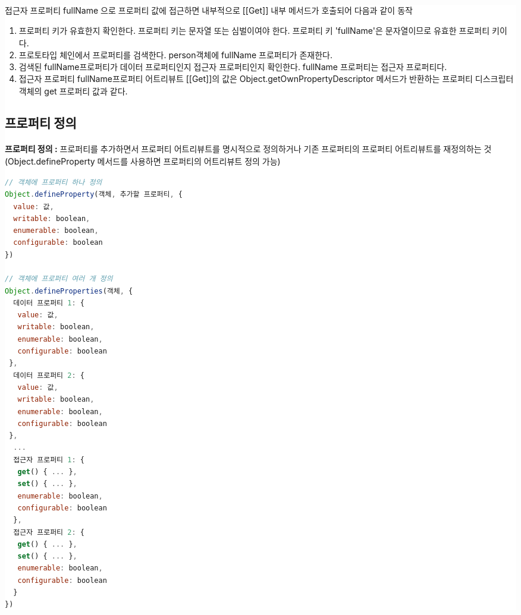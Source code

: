 ``` javascript
```

접근자 프로퍼티 fullName 으로 프로퍼티 값에 접근하면 내부적으로 \[\[Get\]\] 내부 메서드가 호출되어 다음과 같이 동작

1.  프로퍼티 키가 유효한지 확인한다. 프로퍼티 키는 문자열 또는 심벌이여야 한다. 프로퍼티 키 'fullName'은 문자열이므로 유효한 프로퍼티 키이다.
2.  프로토타입 체인에서 프로퍼티를 검색한다. person객체에 fullName 프로퍼티가 존재한다.
3.  검색된 fullName프로퍼티가 데이터 프로퍼티인지 접근자 프로퍼티인지 확인한다. fullName 프로퍼티는 접근자 프로퍼티다.
4.  접근자 프로퍼티 fullName프로퍼티 어트리뷰트 \[\[Get\]\]의 값은 Object.getOwnPropertyDescriptor 메서드가 반환하는 프로퍼티 디스크립터 객체의 get 프로퍼티 값과 같다.

## **프로퍼티 정의**

**프로퍼티 정의 :** 프로퍼티를 추가하면서 프로퍼티 어트리뷰트를 명시적으로 정의하거나 기존 프로퍼티의 프로퍼티 어트리뷰트를 재정의하는 것 (Object.defineProperty 메서드를 사용하면 프로퍼티의 어트리뷰트 정의 가능)

``` javascript
// 객체에 프로퍼티 하나 정의
Object.defineProperty(객체, 추가할 프로퍼티, {
  value: 값,
  writable: boolean,
  enumerable: boolean,
  configurable: boolean
})

// 객체에 프로퍼티 여러 개 정의
Object.defineProperties(객체, {
  데이터 프로퍼티 1: {
   value: 값,
   writable: boolean,
   enumerable: boolean,
   configurable: boolean
 },
  데이터 프로퍼티 2: {
   value: 값,
   writable: boolean,
   enumerable: boolean,
   configurable: boolean
 },
  ...
  접근자 프로퍼티 1: {
   get() { ... },
   set() { ... },
   enumerable: boolean,
   configurable: boolean
  },
  접근자 프로퍼티 2: {
   get() { ... },
   set() { ... },
   enumerable: boolean,
   configurable: boolean
  }
})
```
